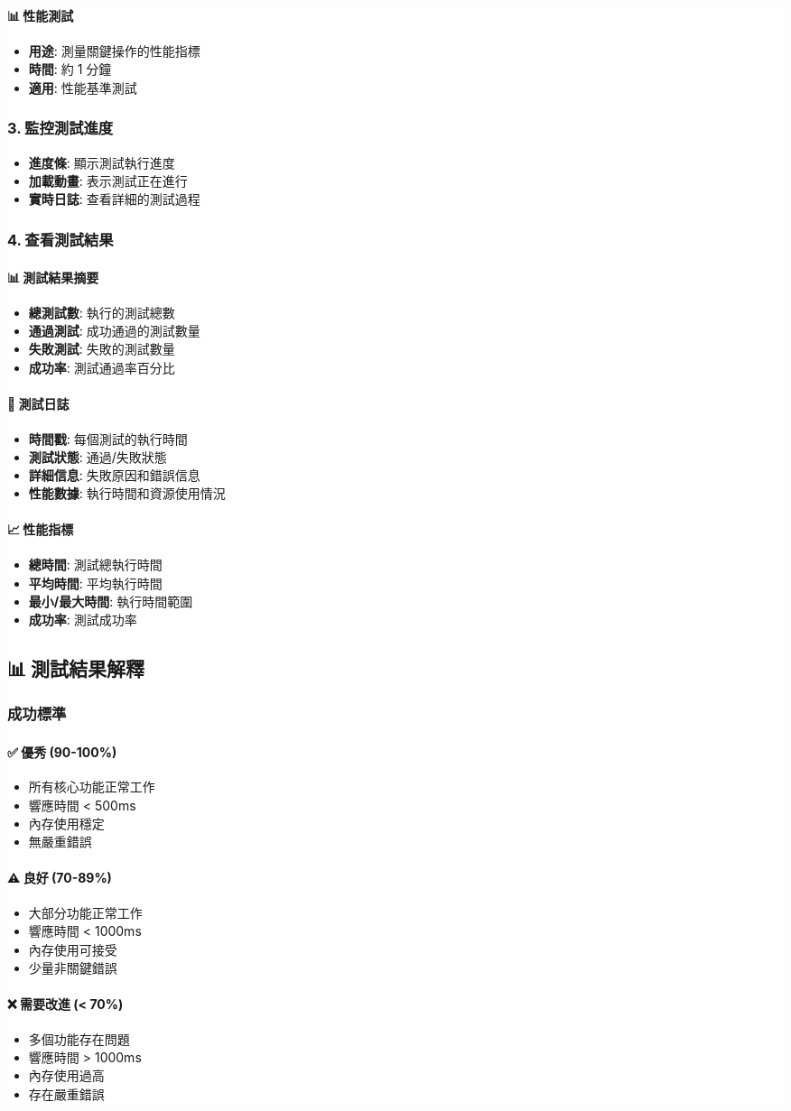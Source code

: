 #### 📊 性能測試
- **用途**: 測量關鍵操作的性能指標
- **時間**: 約 1 分鐘
- **適用**: 性能基準測試

### 3. 監控測試進度

- **進度條**: 顯示測試執行進度
- **加載動畫**: 表示測試正在進行
- **實時日誌**: 查看詳細的測試過程

### 4. 查看測試結果

#### 📊 測試結果摘要
- **總測試數**: 執行的測試總數
- **通過測試**: 成功通過的測試數量
- **失敗測試**: 失敗的測試數量
- **成功率**: 測試通過率百分比

#### 📝 測試日誌
- **時間戳**: 每個測試的執行時間
- **測試狀態**: 通過/失敗狀態
- **詳細信息**: 失敗原因和錯誤信息
- **性能數據**: 執行時間和資源使用情況

#### 📈 性能指標
- **總時間**: 測試總執行時間
- **平均時間**: 平均執行時間
- **最小/最大時間**: 執行時間範圍
- **成功率**: 測試成功率

## 📊 測試結果解釋

### 成功標準

#### ✅ 優秀 (90-100%)
- 所有核心功能正常工作
- 響應時間 < 500ms
- 內存使用穩定
- 無嚴重錯誤

#### ⚠️ 良好 (70-89%)
- 大部分功能正常工作
- 響應時間 < 1000ms
- 內存使用可接受
- 少量非關鍵錯誤

#### ❌ 需要改進 (< 70%)
- 多個功能存在問題
- 響應時間 > 1000ms
- 內存使用過高
- 存在嚴重錯誤
